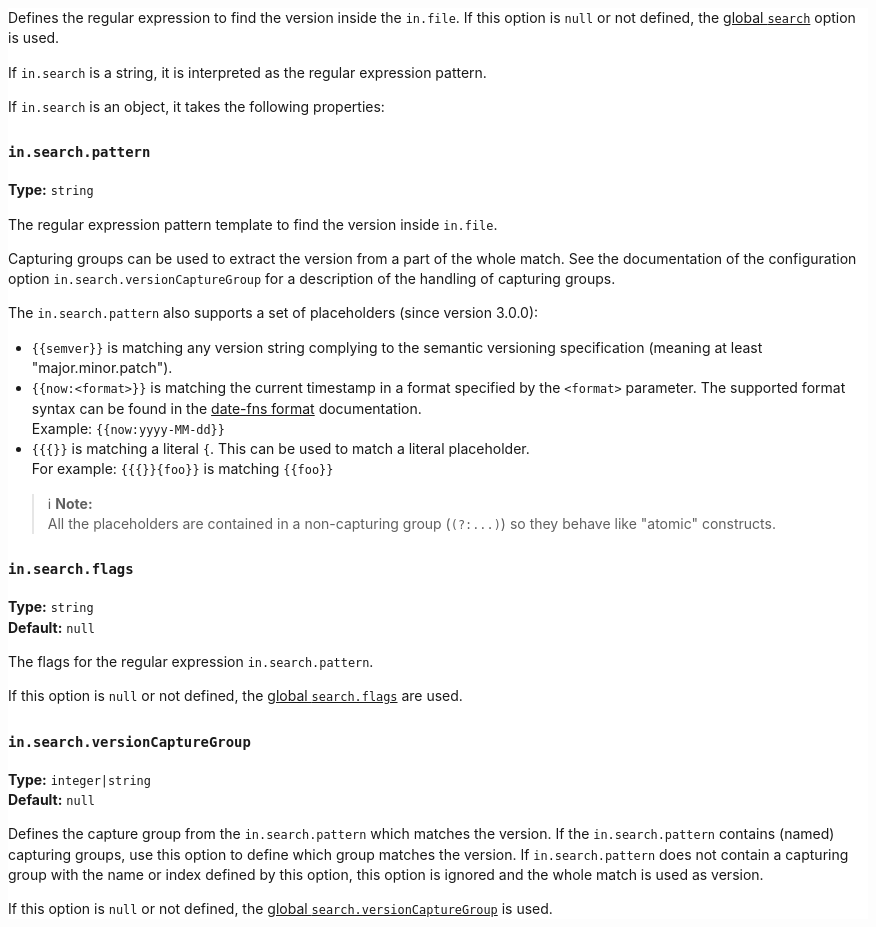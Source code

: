 Defines the regular expression to find the version inside the `in.file`.
If this option is `null` or not defined, the [global `search`](#search) option is used.

If `in.search` is a string, it is interpreted as the regular expression pattern.

If `in.search` is an object, it takes the following properties:

### `in.search.pattern` ###

**Type:** `string`

The regular expression pattern template to find the version inside `in.file`.

Capturing groups can be used to extract the version from a part of the whole match. See the
documentation of the configuration option `in.search.versionCaptureGroup` for a description of the
handling of capturing groups.

The `in.search.pattern` also supports a set of placeholders (since version 3.0.0):

- `{{semver}}` is matching any version string complying to the semantic versioning specification (meaning at least
  "major.minor.patch").
- `{{now:<format>}}` is matching the current timestamp in a format specified by the `<format>` parameter.
  The supported format syntax can be found in the [date-fns format](https://date-fns.org/v2.8.0/docs/format)
  documentation.    
  Example: `{{now:yyyy-MM-dd}}`
- `{{{}}` is matching a literal `{`. This can be used to match a literal placeholder.    
  For example: `{{{}}{foo}}` is matching `{{foo}}`

> ℹ️ **Note:**    
> All the placeholders are contained in a non-capturing group (`(?:...)`) so they behave like "atomic" constructs.

### `in.search.flags` ###

**Type:** `string`    
**Default:** `null`

The flags for the regular expression `in.search.pattern`.

If this option is `null` or not defined, the [global `search.flags`](#searchflags) are used.

### `in.search.versionCaptureGroup` ###

**Type:** `integer|string`    
**Default:** `null`

Defines the capture group from the `in.search.pattern` which matches the version. If the
`in.search.pattern` contains (named) capturing groups, use this option to define which
group matches the version. If `in.search.pattern` does not contain a capturing group with the
name or index defined by this option, this option is ignored and the whole match is used as version.

If this option is `null` or not defined, the
[global `search.versionCaptureGroup`](#searchversioncapturegroup) is used.
